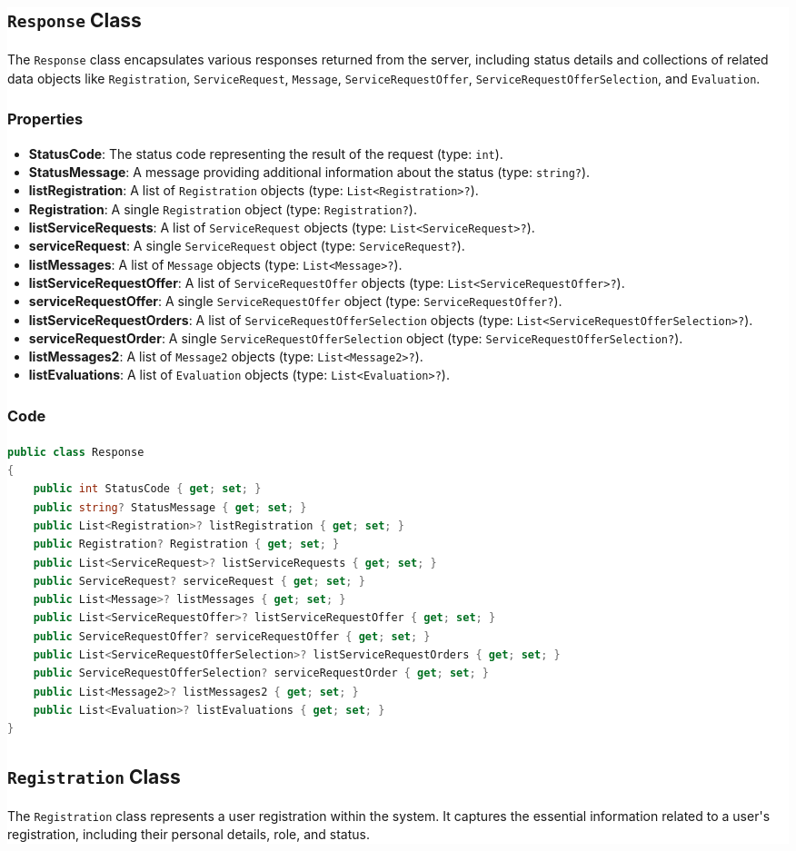## `Response` Class

The `Response` class encapsulates various responses returned from the server, including status details and collections of related data objects like `Registration`, `ServiceRequest`, `Message`, `ServiceRequestOffer`, `ServiceRequestOfferSelection`, and `Evaluation`.

### Properties

- **StatusCode**: The status code representing the result of the request (type: `int`).
- **StatusMessage**: A message providing additional information about the status (type: `string?`).
- **listRegistration**: A list of `Registration` objects (type: `List<Registration>?`).
- **Registration**: A single `Registration` object (type: `Registration?`).
- **listServiceRequests**: A list of `ServiceRequest` objects (type: `List<ServiceRequest>?`).
- **serviceRequest**: A single `ServiceRequest` object (type: `ServiceRequest?`).
- **listMessages**: A list of `Message` objects (type: `List<Message>?`).
- **listServiceRequestOffer**: A list of `ServiceRequestOffer` objects (type: `List<ServiceRequestOffer>?`).
- **serviceRequestOffer**: A single `ServiceRequestOffer` object (type: `ServiceRequestOffer?`).
- **listServiceRequestOrders**: A list of `ServiceRequestOfferSelection` objects (type: `List<ServiceRequestOfferSelection>?`).
- **serviceRequestOrder**: A single `ServiceRequestOfferSelection` object (type: `ServiceRequestOfferSelection?`).
- **listMessages2**: A list of `Message2` objects (type: `List<Message2>?`).
- **listEvaluations**: A list of `Evaluation` objects (type: `List<Evaluation>?`).

### Code

```csharp
public class Response
{
    public int StatusCode { get; set; }
    public string? StatusMessage { get; set; }
    public List<Registration>? listRegistration { get; set; }
    public Registration? Registration { get; set; }
    public List<ServiceRequest>? listServiceRequests { get; set; }
    public ServiceRequest? serviceRequest { get; set; }
    public List<Message>? listMessages { get; set; }
    public List<ServiceRequestOffer>? listServiceRequestOffer { get; set; }
    public ServiceRequestOffer? serviceRequestOffer { get; set; }
    public List<ServiceRequestOfferSelection>? listServiceRequestOrders { get; set; }
    public ServiceRequestOfferSelection? serviceRequestOrder { get; set; }
    public List<Message2>? listMessages2 { get; set; }
    public List<Evaluation>? listEvaluations { get; set; }
}

```

## `Registration` Class

The `Registration` class represents a user registration within the system. It captures the essential information related to a user's registration, including their personal details, role, and status.
